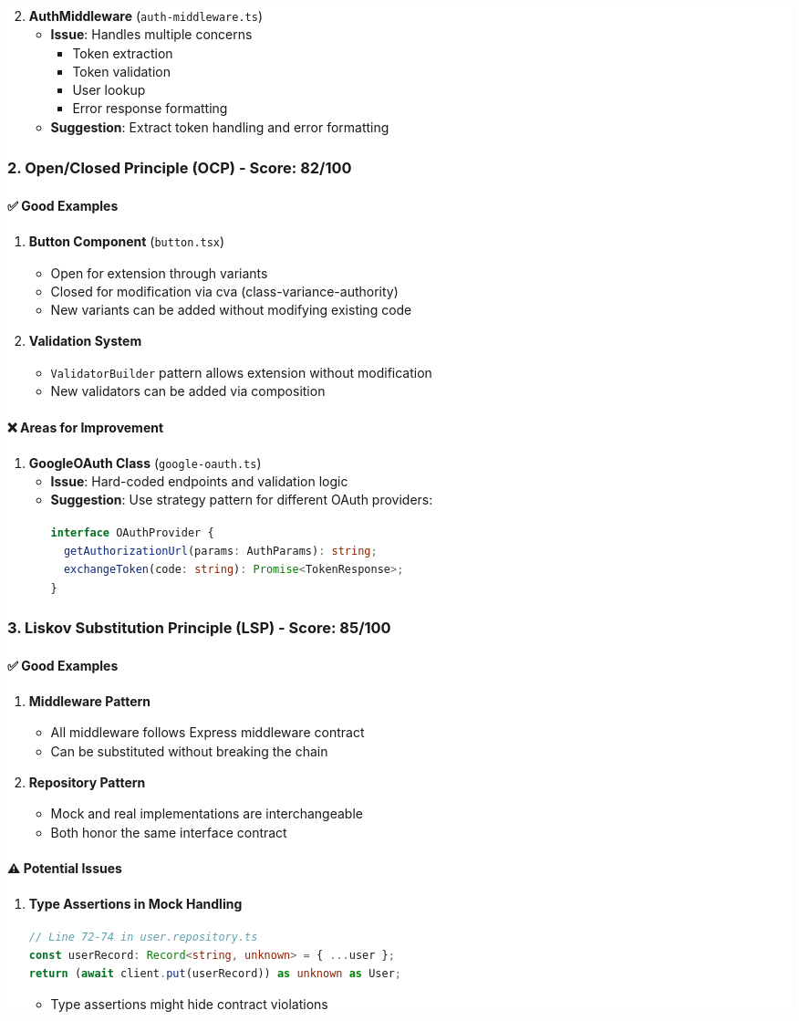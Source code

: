 2. **AuthMiddleware** (`auth-middleware.ts`)
   - **Issue**: Handles multiple concerns
     - Token extraction
     - Token validation
     - User lookup
     - Error response formatting
   - **Suggestion**: Extract token handling and error formatting

### 2. Open/Closed Principle (OCP) - Score: 82/100

#### ✅ Good Examples

1. **Button Component** (`button.tsx`)
   - Open for extension through variants
   - Closed for modification via cva (class-variance-authority)
   - New variants can be added without modifying existing code

2. **Validation System**
   - `ValidatorBuilder` pattern allows extension without modification
   - New validators can be added via composition

#### ❌ Areas for Improvement

1. **GoogleOAuth Class** (`google-oauth.ts`)
   - **Issue**: Hard-coded endpoints and validation logic
   - **Suggestion**: Use strategy pattern for different OAuth providers:
     ```typescript
     interface OAuthProvider {
       getAuthorizationUrl(params: AuthParams): string;
       exchangeToken(code: string): Promise<TokenResponse>;
     }
     ```

### 3. Liskov Substitution Principle (LSP) - Score: 85/100

#### ✅ Good Examples

1. **Middleware Pattern**
   - All middleware follows Express middleware contract
   - Can be substituted without breaking the chain

2. **Repository Pattern**
   - Mock and real implementations are interchangeable
   - Both honor the same interface contract

#### ⚠️ Potential Issues

1. **Type Assertions in Mock Handling**
   ```typescript
   // Line 72-74 in user.repository.ts
   const userRecord: Record<string, unknown> = { ...user };
   return (await client.put(userRecord)) as unknown as User;
   ```
   - Type assertions might hide contract violations
